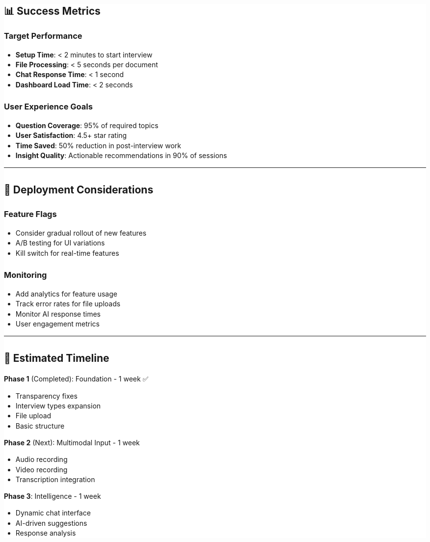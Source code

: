 
## 📊 Success Metrics

### Target Performance
- **Setup Time**: < 2 minutes to start interview
- **File Processing**: < 5 seconds per document
- **Chat Response Time**: < 1 second
- **Dashboard Load Time**: < 2 seconds

### User Experience Goals
- **Question Coverage**: 95% of required topics
- **User Satisfaction**: 4.5+ star rating
- **Time Saved**: 50% reduction in post-interview work
- **Insight Quality**: Actionable recommendations in 90% of sessions

---

## 🚀 Deployment Considerations

### Feature Flags
- Consider gradual rollout of new features
- A/B testing for UI variations
- Kill switch for real-time features

### Monitoring
- Add analytics for feature usage
- Track error rates for file uploads
- Monitor AI response times
- User engagement metrics

---

## 📅 Estimated Timeline

**Phase 1** (Completed): Foundation - 1 week ✅
- Transparency fixes
- Interview types expansion
- File upload
- Basic structure

**Phase 2** (Next): Multimodal Input - 1 week
- Audio recording
- Video recording
- Transcription integration

**Phase 3**: Intelligence - 1 week
- Dynamic chat interface
- AI-driven suggestions
- Response analysis
